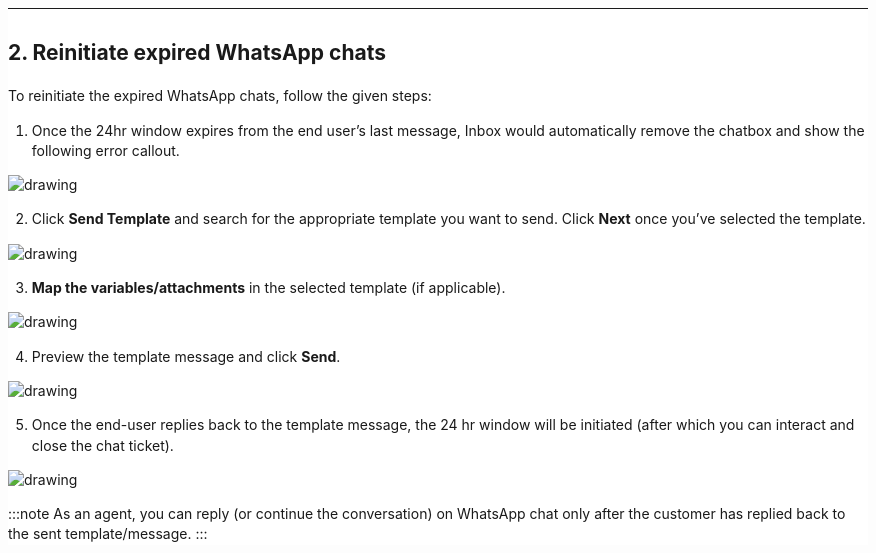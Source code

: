-----

## <a name="expchats"></a> 2. Reinitiate expired WhatsApp chats

To reinitiate the expired WhatsApp chats, follow the given steps: 

1. Once the 24hr window expires from the end user’s last message, Inbox would automatically remove the chatbox and show the following error callout.

<img src="https://i.imgur.com/pVKcpx1.jpg" alt="drawing" width="60%"/>  


2. Click **Send Template** and search for the appropriate template you want to send. Click **Next** once you’ve selected the template.

<img src="https://i.imgur.com/7kKgk3l.png" alt="drawing" width="60%"/>
  

3. **Map the variables/attachments** in the selected template (if applicable).

<img src="https://i.imgur.com/AmNhyzP.png" alt="drawing" width="60%"/>

  
4. Preview the template message and click **Send**.  

<img src="https://i.imgur.com/GYmYHyW.png" alt="drawing" width="60%"/>    

5. Once the end-user replies back to the template message, the 24 hr window will be initiated (after which you can interact and close the chat ticket).    

<img src="https://i.imgur.com/qyhUsRy.png" alt="drawing" width="60%"/>

:::note
As an agent, you can reply (or continue the conversation) on WhatsApp chat only after the customer has replied back to the sent template/message.
:::